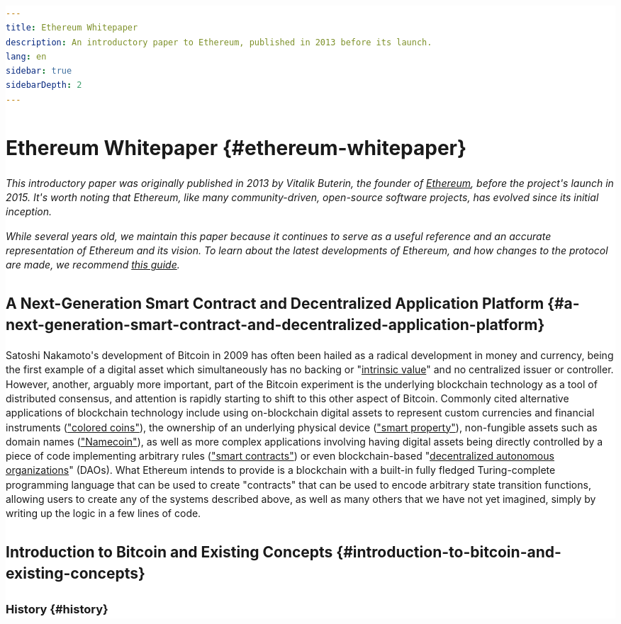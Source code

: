 ```yaml
---
title: Ethereum Whitepaper
description: An introductory paper to Ethereum, published in 2013 before its launch.
lang: en
sidebar: true
sidebarDepth: 2
---
```


# Ethereum Whitepaper {#ethereum-whitepaper}

_This introductory paper was originally published in 2013 by Vitalik Buterin, the founder of [Ethereum](/what-is-ethereum/), before the project's launch in 2015. It's worth noting that Ethereum, like many community-driven, open-source software projects, has evolved since its initial inception._

_While several years old, we maintain this paper because it continues to serve as a useful reference and an accurate representation of Ethereum and its vision. To learn about the latest developments of Ethereum, and how changes to the protocol are made, we recommend [this guide](/learn/)._

## A Next-Generation Smart Contract and Decentralized Application Platform {#a-next-generation-smart-contract-and-decentralized-application-platform}

Satoshi Nakamoto's development of Bitcoin in 2009 has often been hailed as a radical development in money and currency, being the first example of a digital asset which simultaneously has no backing or "[intrinsic value](http://bitcoinmagazine.com/8640/an-exploration-of-intrinsic-value-what-it-is-why-bitcoin-doesnt-have-it-and-why-bitcoin-does-have-it/)" and no centralized issuer or controller. However, another, arguably more important, part of the Bitcoin experiment is the underlying blockchain technology as a tool of distributed consensus, and attention is rapidly starting to shift to this other aspect of Bitcoin. Commonly cited alternative applications of blockchain technology include using on-blockchain digital assets to represent custom currencies and financial instruments (["colored coins"](https://docs.google.com/a/buterin.com/document/d/1AnkP_cVZTCMLIzw4DvsW6M8Q2JC0lIzrTLuoWu2z1BE/edit)), the ownership of an underlying physical device (["smart property"](https://en.bitcoin.it/wiki/Smart_Property)), non-fungible assets such as domain names (["Namecoin"](http://namecoin.org)), as well as more complex applications involving having digital assets being directly controlled by a piece of code implementing arbitrary rules (["smart contracts"](http://www.fon.hum.uva.nl/rob/Courses/InformationInSpeech/CDROM/Literature/LOTwinterschool2006/szabo.best.vwh.net/idea.html)) or even blockchain-based "[decentralized autonomous organizations](http://bitcoinmagazine.com/7050/bootstrapping-a-decentralized-autonomous-corporation-part-i/)" (DAOs). What Ethereum intends to provide is a blockchain with a built-in fully fledged Turing-complete programming language that can be used to create "contracts" that can be used to encode arbitrary state transition functions, allowing users to create any of the systems described above, as well as many others that we have not yet imagined, simply by writing up the logic in a few lines of code.

## Introduction to Bitcoin and Existing Concepts {#introduction-to-bitcoin-and-existing-concepts}

### History {#history}

